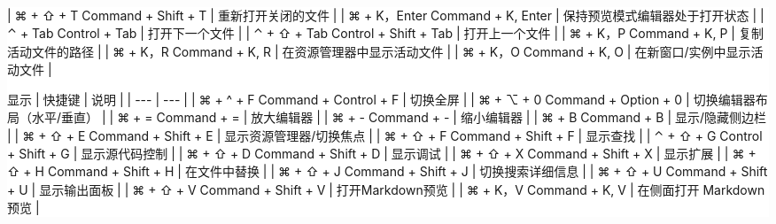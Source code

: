 | ⌘ + ⇧ + T
Command + Shift + T | 重新打开关闭的文件 |
| ⌘ + K，Enter
Command + K, Enter | 保持预览模式编辑器处于打开状态 |
| ⌃ + Tab
Control + Tab | 打开下一个文件 |
| ⌃ + ⇧ + Tab
Control + Shift + Tab | 打开上一个文件 |
| ⌘ + K，P
Command + K, P | 复制活动文件的路径 |
| ⌘ + K，R
Command + K, R | 在资源管理器中显示活动文件 |
| ⌘ + K，O
Command + K, O | 在新窗口/实例中显示活动文件 |

显示
| 快捷键 | 说明 |
| --- | --- |
| ⌘ + ^ + F
Command + Control + F | 切换全屏 |
| ⌘ + ⌥ + 0
Command + Option + 0 | 切换编辑器布局（水平/垂直） |
| ⌘ + =
Command + = | 放大编辑器 |
| ⌘ + -
Command + - | 缩小编辑器 |
| ⌘ + B
Command + B | 显示/隐藏侧边栏 |
| ⌘ + ⇧ + E
Command + Shift + E | 显示资源管理器/切换焦点 |
| ⌘ + ⇧ + F
Command + Shift + F | 显示查找 |
| ⌃ + ⇧ + G
Control + Shift + G | 显示源代码控制 |
| ⌘ + ⇧ + D
Command + Shift + D | 显示调试 |
| ⌘ + ⇧ + X
Command + Shift + X | 显示扩展 |
| ⌘ + ⇧ + H
Command + Shift + H | 在文件中替换 |
| ⌘ + ⇧ + J
Command + Shift + J | 切换搜索详细信息 |
| ⌘ + ⇧ + U
Command + Shift + U | 显示输出面板 |
| ⌘ + ⇧ + V
Command + Shift + V | 打开Markdown预览 |
| ⌘ + K，V
Command + K, V | 在侧面打开 Markdown 预览 |